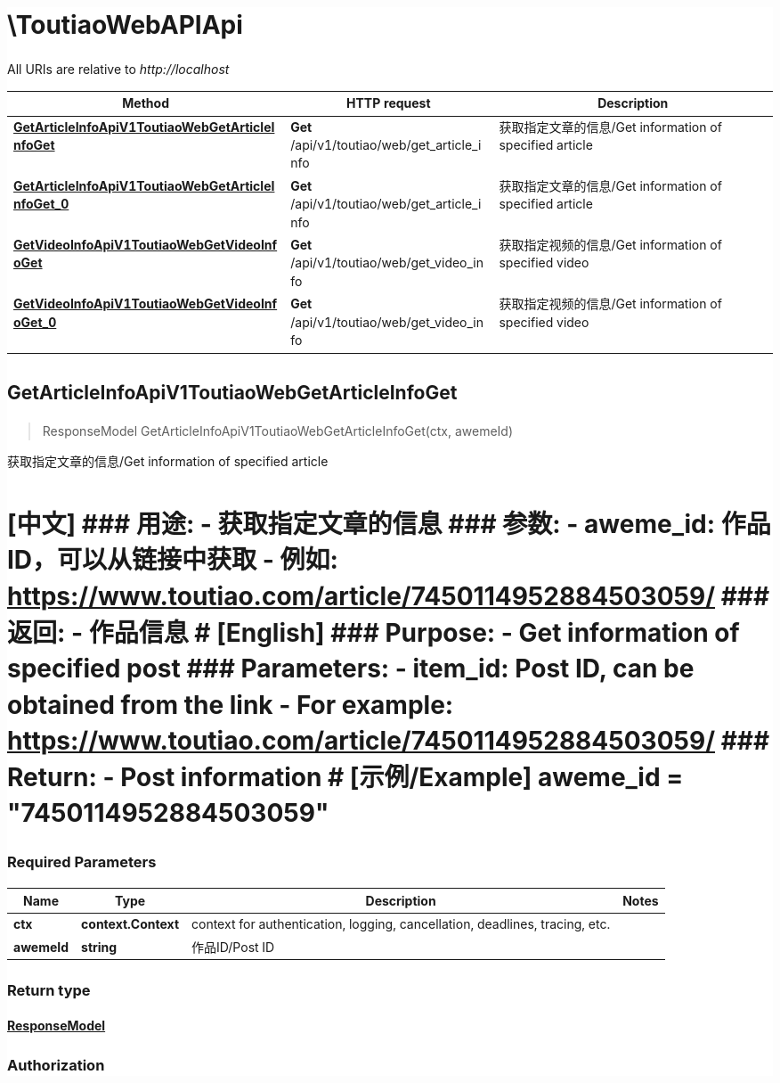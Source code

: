 # \ToutiaoWebAPIApi

All URIs are relative to *http://localhost*

Method | HTTP request | Description
------------- | ------------- | -------------
[**GetArticleInfoApiV1ToutiaoWebGetArticleInfoGet**](ToutiaoWebAPIApi.md#GetArticleInfoApiV1ToutiaoWebGetArticleInfoGet) | **Get** /api/v1/toutiao/web/get_article_info | 获取指定文章的信息/Get information of specified article
[**GetArticleInfoApiV1ToutiaoWebGetArticleInfoGet_0**](ToutiaoWebAPIApi.md#GetArticleInfoApiV1ToutiaoWebGetArticleInfoGet_0) | **Get** /api/v1/toutiao/web/get_article_info | 获取指定文章的信息/Get information of specified article
[**GetVideoInfoApiV1ToutiaoWebGetVideoInfoGet**](ToutiaoWebAPIApi.md#GetVideoInfoApiV1ToutiaoWebGetVideoInfoGet) | **Get** /api/v1/toutiao/web/get_video_info | 获取指定视频的信息/Get information of specified video
[**GetVideoInfoApiV1ToutiaoWebGetVideoInfoGet_0**](ToutiaoWebAPIApi.md#GetVideoInfoApiV1ToutiaoWebGetVideoInfoGet_0) | **Get** /api/v1/toutiao/web/get_video_info | 获取指定视频的信息/Get information of specified video



## GetArticleInfoApiV1ToutiaoWebGetArticleInfoGet

> ResponseModel GetArticleInfoApiV1ToutiaoWebGetArticleInfoGet(ctx, awemeId)

获取指定文章的信息/Get information of specified article

# [中文] ### 用途: - 获取指定文章的信息 ### 参数: - aweme_id: 作品ID，可以从链接中获取     - 例如: https://www.toutiao.com/article/7450114952884503059/ ### 返回: - 作品信息  # [English] ### Purpose: - Get information of specified post ### Parameters: - item_id: Post ID, can be obtained from the link     - For example: https://www.toutiao.com/article/7450114952884503059/ ### Return: - Post information  # [示例/Example] aweme_id = \"7450114952884503059\"

### Required Parameters


Name | Type | Description  | Notes
------------- | ------------- | ------------- | -------------
**ctx** | **context.Context** | context for authentication, logging, cancellation, deadlines, tracing, etc.
**awemeId** | **string**| 作品ID/Post ID | 

### Return type

[**ResponseModel**](ResponseModel.md)

### Authorization
